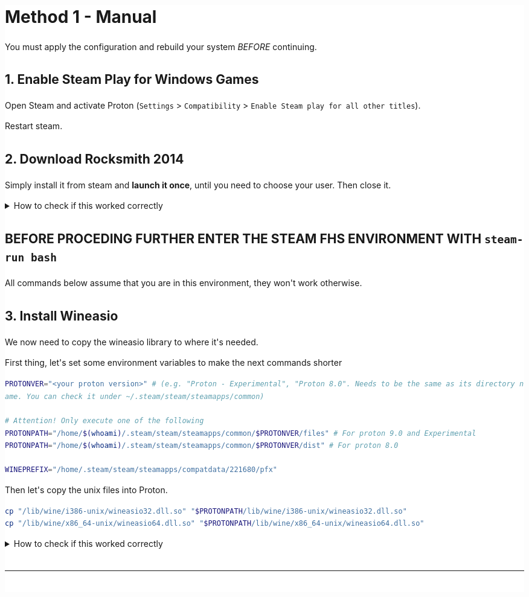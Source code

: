 



# Method 1 - Manual
You must apply the configuration and rebuild your system _BEFORE_ continuing.


## 1. Enable Steam Play for Windows Games

Open Steam and activate Proton (`Settings` > `Compatibility` > `Enable Steam play for all other titles`).

Restart steam.


## 2. Download Rocksmith 2014
Simply install it from steam and **launch it once**, until you need to choose your user. Then close it.

<details><summary> How to check if this worked correctly</summary></details>



## BEFORE PROCEDING FURTHER ENTER THE STEAM FHS ENVIRONMENT WITH `steam-run bash`
All commands below assume that you are in this environment, they won't work otherwise.

## 3. Install Wineasio
We now need to copy the wineasio library to where it's needed.

First thing, let's set some environment variables to make the next commands shorter
```sh
PROTONVER="<your proton version>" # (e.g. "Proton - Experimental", "Proton 8.0". Needs to be the same as its directory name. You can check it under ~/.steam/steam/steamapps/common)

# Attention! Only execute one of the following
PROTONPATH="/home/$(whoami)/.steam/steam/steamapps/common/$PROTONVER/files" # For proton 9.0 and Experimental
PROTONPATH="/home/$(whoami)/.steam/steam/steamapps/common/$PROTONVER/dist" # For proton 8.0

WINEPREFIX="/home/.steam/steam/steamapps/compatdata/221680/pfx"
```

Then let's copy the unix files into Proton.


```sh
cp "/lib/wine/i386-unix/wineasio32.dll.so" "$PROTONPATH/lib/wine/i386-unix/wineasio32.dll.so"
cp "/lib/wine/x86_64-unix/wineasio64.dll.so" "$PROTONPATH/lib/wine/x86_64-unix/wineasio64.dll.so"
```

<details><summary> How to check if this worked correctly</summary></details>


<br>
<hr>
<br>
